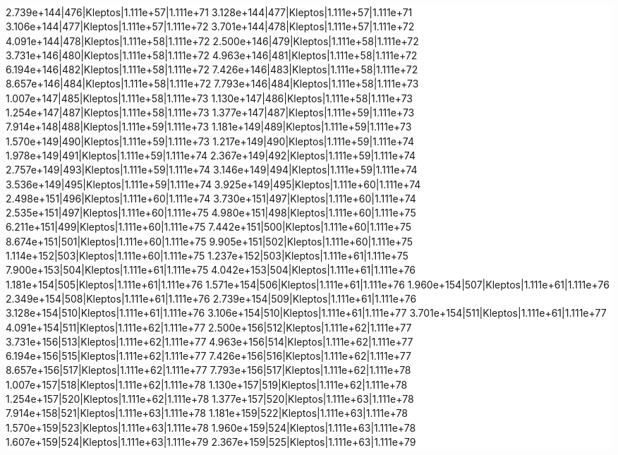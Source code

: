 2.739e+144|476|Kleptos|1.111e+57|1.111e+71
3.128e+144|477|Kleptos|1.111e+57|1.111e+71
3.106e+144|477|Kleptos|1.111e+57|1.111e+72
3.701e+144|478|Kleptos|1.111e+57|1.111e+72
4.091e+144|478|Kleptos|1.111e+58|1.111e+72
2.500e+146|479|Kleptos|1.111e+58|1.111e+72
3.731e+146|480|Kleptos|1.111e+58|1.111e+72
4.963e+146|481|Kleptos|1.111e+58|1.111e+72
6.194e+146|482|Kleptos|1.111e+58|1.111e+72
7.426e+146|483|Kleptos|1.111e+58|1.111e+72
8.657e+146|484|Kleptos|1.111e+58|1.111e+72
7.793e+146|484|Kleptos|1.111e+58|1.111e+73
1.007e+147|485|Kleptos|1.111e+58|1.111e+73
1.130e+147|486|Kleptos|1.111e+58|1.111e+73
1.254e+147|487|Kleptos|1.111e+58|1.111e+73
1.377e+147|487|Kleptos|1.111e+59|1.111e+73
7.914e+148|488|Kleptos|1.111e+59|1.111e+73
1.181e+149|489|Kleptos|1.111e+59|1.111e+73
1.570e+149|490|Kleptos|1.111e+59|1.111e+73
1.217e+149|490|Kleptos|1.111e+59|1.111e+74
1.978e+149|491|Kleptos|1.111e+59|1.111e+74
2.367e+149|492|Kleptos|1.111e+59|1.111e+74
2.757e+149|493|Kleptos|1.111e+59|1.111e+74
3.146e+149|494|Kleptos|1.111e+59|1.111e+74
3.536e+149|495|Kleptos|1.111e+59|1.111e+74
3.925e+149|495|Kleptos|1.111e+60|1.111e+74
2.498e+151|496|Kleptos|1.111e+60|1.111e+74
3.730e+151|497|Kleptos|1.111e+60|1.111e+74
2.535e+151|497|Kleptos|1.111e+60|1.111e+75
4.980e+151|498|Kleptos|1.111e+60|1.111e+75
6.211e+151|499|Kleptos|1.111e+60|1.111e+75
7.442e+151|500|Kleptos|1.111e+60|1.111e+75
8.674e+151|501|Kleptos|1.111e+60|1.111e+75
9.905e+151|502|Kleptos|1.111e+60|1.111e+75
1.114e+152|503|Kleptos|1.111e+60|1.111e+75
1.237e+152|503|Kleptos|1.111e+61|1.111e+75
7.900e+153|504|Kleptos|1.111e+61|1.111e+75
4.042e+153|504|Kleptos|1.111e+61|1.111e+76
1.181e+154|505|Kleptos|1.111e+61|1.111e+76
1.571e+154|506|Kleptos|1.111e+61|1.111e+76
1.960e+154|507|Kleptos|1.111e+61|1.111e+76
2.349e+154|508|Kleptos|1.111e+61|1.111e+76
2.739e+154|509|Kleptos|1.111e+61|1.111e+76
3.128e+154|510|Kleptos|1.111e+61|1.111e+76
3.106e+154|510|Kleptos|1.111e+61|1.111e+77
3.701e+154|511|Kleptos|1.111e+61|1.111e+77
4.091e+154|511|Kleptos|1.111e+62|1.111e+77
2.500e+156|512|Kleptos|1.111e+62|1.111e+77
3.731e+156|513|Kleptos|1.111e+62|1.111e+77
4.963e+156|514|Kleptos|1.111e+62|1.111e+77
6.194e+156|515|Kleptos|1.111e+62|1.111e+77
7.426e+156|516|Kleptos|1.111e+62|1.111e+77
8.657e+156|517|Kleptos|1.111e+62|1.111e+77
7.793e+156|517|Kleptos|1.111e+62|1.111e+78
1.007e+157|518|Kleptos|1.111e+62|1.111e+78
1.130e+157|519|Kleptos|1.111e+62|1.111e+78
1.254e+157|520|Kleptos|1.111e+62|1.111e+78
1.377e+157|520|Kleptos|1.111e+63|1.111e+78
7.914e+158|521|Kleptos|1.111e+63|1.111e+78
1.181e+159|522|Kleptos|1.111e+63|1.111e+78
1.570e+159|523|Kleptos|1.111e+63|1.111e+78
1.960e+159|524|Kleptos|1.111e+63|1.111e+78
1.607e+159|524|Kleptos|1.111e+63|1.111e+79
2.367e+159|525|Kleptos|1.111e+63|1.111e+79